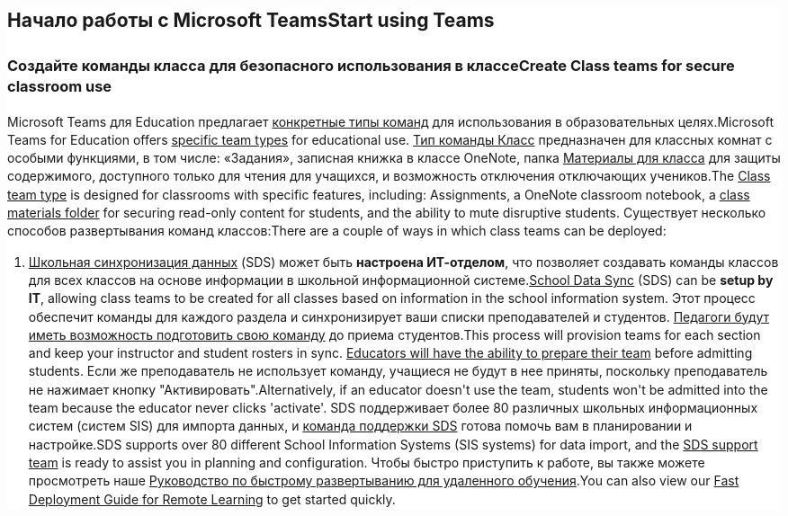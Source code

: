 ## <a name="start-using-teams"></a><span data-ttu-id="48b44-187">Начало работы с Microsoft Teams</span><span class="sxs-lookup"><span data-stu-id="48b44-187">Start using Teams</span></span>

### <a name="create-class-teams-for-secure-classroom-use"></a><span data-ttu-id="48b44-188">Создайте команды класса для безопасного использования в классе</span><span class="sxs-lookup"><span data-stu-id="48b44-188">Create Class teams for secure classroom use</span></span>

<span data-ttu-id="48b44-189">Microsoft Teams для Education предлагает [конкретные типы команд](https://support.office.com/article/choose-a-team-type-to-collaborate-in-microsoft-teams-0a971053-d640-4555-9fd7-f785c2b99e67) для использования в образовательных целях.</span><span class="sxs-lookup"><span data-stu-id="48b44-189">Microsoft Teams for Education offers [specific team types](https://support.office.com/article/choose-a-team-type-to-collaborate-in-microsoft-teams-0a971053-d640-4555-9fd7-f785c2b99e67) for educational use.</span></span> <span data-ttu-id="48b44-190">[Тип команды Класс](https://support.office.com/article/create-a-class-team-in-microsoft-teams-fae422eb-58b7-4431-9ff2-a4b9b6ae7c5b) предназначен для классных комнат с особыми функциями, в том числе: «Задания», записная книжка в классе OneNote, папка [Материалы для класса](https://support.office.com/article/Use-folders-to-create-read-only-files-for-students-or-other-team-members-0e7791d7-8c9c-4749-9bca-984289477988) для защиты содержимого, доступного только для чтения для учащихся, и возможность отключения отключающих учеников.</span><span class="sxs-lookup"><span data-stu-id="48b44-190">The [Class team type](https://support.office.com/article/create-a-class-team-in-microsoft-teams-fae422eb-58b7-4431-9ff2-a4b9b6ae7c5b) is designed for classrooms with specific features, including: Assignments, a OneNote classroom notebook, a [class materials folder](https://support.office.com/article/Use-folders-to-create-read-only-files-for-students-or-other-team-members-0e7791d7-8c9c-4749-9bca-984289477988) for securing read-only content for students, and the ability to mute disruptive students.</span></span> <span data-ttu-id="48b44-191">Существует несколько способов развертывания команд классов:</span><span class="sxs-lookup"><span data-stu-id="48b44-191">There are a couple of ways in which class teams can be deployed:</span></span>

1. <span data-ttu-id="48b44-192">[Школьная синхронизация данных](https://sds.microsoft.com/) (SDS) может быть **настроена ИТ-отделом**, что позволяет создавать команды классов для всех классов на основе информации в школьной информационной системе.</span><span class="sxs-lookup"><span data-stu-id="48b44-192">[School Data Sync](https://sds.microsoft.com/) (SDS) can be **setup by IT**, allowing class teams to be created for all classes based on information in the school information system.</span></span> <span data-ttu-id="48b44-193">Этот процесс обеспечит команды для каждого раздела и синхронизирует ваши списки преподавателей и студентов. [Педагоги будут иметь возможность подготовить свою команду](https://support.office.com/article/activate-early-access-class-teams-created-with-school-data-sync-0d154696-66ab-4fcf-b22f-c3d9a82aaf78) до приема студентов.</span><span class="sxs-lookup"><span data-stu-id="48b44-193">This process will provision teams for each section and keep your instructor and student rosters in sync. [Educators will have the ability to prepare their team](https://support.office.com/article/activate-early-access-class-teams-created-with-school-data-sync-0d154696-66ab-4fcf-b22f-c3d9a82aaf78) before admitting students.</span></span> <span data-ttu-id="48b44-194">Если же преподаватель не использует команду, учащиеся не будут в нее приняты, поскольку преподаватель не нажимает кнопку "Активировать".</span><span class="sxs-lookup"><span data-stu-id="48b44-194">Alternatively, if an educator doesn't use the team, students won't be admitted into the team because the educator never clicks 'activate'.</span></span> <span data-ttu-id="48b44-195">SDS поддерживает более 80 различных школьных информационных систем (систем SIS) для импорта данных, и [команда поддержки SDS](https://aka.ms/SDSSupport) готова помочь вам в планировании и настройке.</span><span class="sxs-lookup"><span data-stu-id="48b44-195">SDS supports over 80 different School Information Systems (SIS systems) for data import, and the [SDS support team](https://aka.ms/SDSSupport) is ready to assist you in planning and configuration.</span></span> <span data-ttu-id="48b44-196">Чтобы быстро приступить к работе, вы также можете просмотреть наше [Руководство по быстрому развертыванию для удаленного обучения](https://docs.microsoft.com/SchoolDataSync/fast-deployment-guidance).</span><span class="sxs-lookup"><span data-stu-id="48b44-196">You can also view our [Fast Deployment Guide for Remote Learning](https://docs.microsoft.com/SchoolDataSync/fast-deployment-guidance) to get started quickly.</span></span>